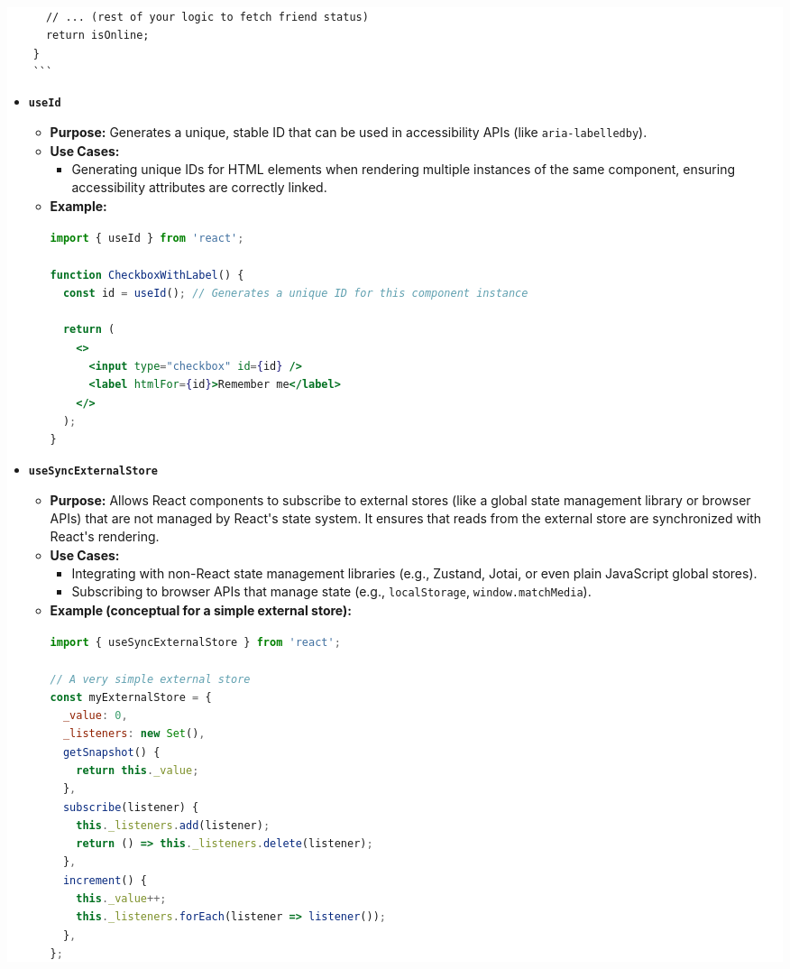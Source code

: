           // ... (rest of your logic to fetch friend status)
          return isOnline;
        }
        ```

* **`useId`**
    * **Purpose:** Generates a unique, stable ID that can be used in accessibility APIs (like `aria-labelledby`).
    * **Use Cases:**
        * Generating unique IDs for HTML elements when rendering multiple instances of the same component, ensuring accessibility attributes are correctly linked.
    * **Example:**
        ```jsx
        import { useId } from 'react';

        function CheckboxWithLabel() {
          const id = useId(); // Generates a unique ID for this component instance

          return (
            <>
              <input type="checkbox" id={id} />
              <label htmlFor={id}>Remember me</label>
            </>
          );
        }
        ```

* **`useSyncExternalStore`**
    * **Purpose:** Allows React components to subscribe to external stores (like a global state management library or browser APIs) that are not managed by React's state system. It ensures that reads from the external store are synchronized with React's rendering.
    * **Use Cases:**
        * Integrating with non-React state management libraries (e.g., Zustand, Jotai, or even plain JavaScript global stores).
        * Subscribing to browser APIs that manage state (e.g., `localStorage`, `window.matchMedia`).
    * **Example (conceptual for a simple external store):**
        ```jsx
        import { useSyncExternalStore } from 'react';

        // A very simple external store
        const myExternalStore = {
          _value: 0,
          _listeners: new Set(),
          getSnapshot() {
            return this._value;
          },
          subscribe(listener) {
            this._listeners.add(listener);
            return () => this._listeners.delete(listener);
          },
          increment() {
            this._value++;
            this._listeners.forEach(listener => listener());
          },
        };
